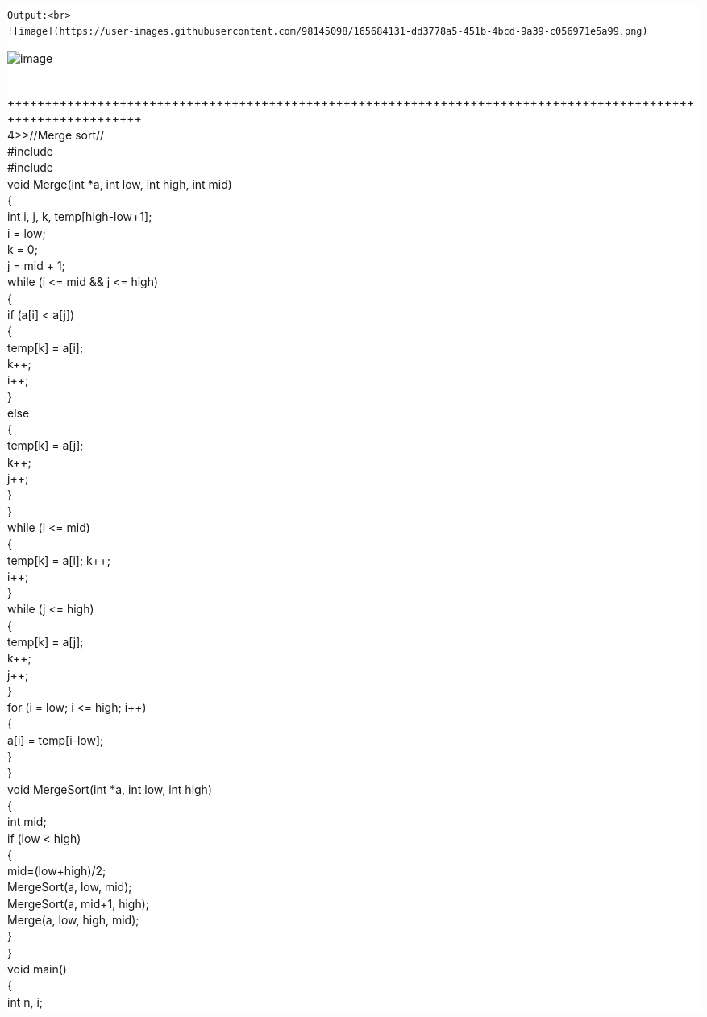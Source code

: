 
	Output:<br>
	![image](https://user-images.githubusercontent.com/98145098/165684131-dd3778a5-451b-4bcd-9a39-c056971e5a99.png)
![image](https://user-images.githubusercontent.com/98145098/165684207-ced9dea2-a7b9-4d2f-8cc0-9b5064b7731f.png)


<br>
	++++++++++++++++++++++++++++++++++++++++++++++++++++++++++++++++++++++++++++++++++++++++++++++++++++++++++++++<br>
4>>//Merge sort//<br>
 #include <iostream><br>
#include<conio><br>
void Merge(int *a, int low, int high, int mid)<br>
{<br>
	int i, j, k, temp[high-low+1];<br>
	i = low;<br>
	k = 0;<br>
              j = mid + 1;<br>
             while (i <= mid && j <= high)<br>
	{<br>
		if (a[i] < a[j])<br>
		{<br>
			temp[k] = a[i];<br>
			k++;<br>
			i++;<br>
		}<br>
		else<br>
		{<br>
			temp[k] = a[j];<br>
			k++;<br>
			j++;<br>
		}<br>
	}<br>
	while (i <= mid)<br>
	{<br>
		temp[k] = a[i];
		k++;<br>
		i++;<br>
	}<br>
	while (j <= high)<br>
	{<br>
		temp[k] = a[j];<br>
		k++;<br>
		j++;<br>
	}<br>
	for (i = low; i <= high; i++)<br>
	{<br>
		a[i] = temp[i-low];<br>
	}<br>
}<br>
void MergeSort(int *a, int low, int high)<br>
{<br>
	int mid;<br>
	if (low < high)<br>
	{<br>
		mid=(low+high)/2;<br>
			MergeSort(a, low, mid);<br>
		              MergeSort(a, mid+1, high);<br>
			Merge(a, low, high, mid);<br>
	}<br>
}<br>
void main()<br>
{<br>
	int n, i;<br>